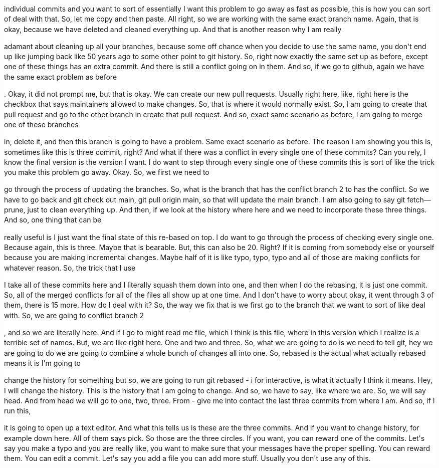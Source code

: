 individual commits and you want to sort of essentially I want this problem to go away as fast as possible, this is how you can sort of deal with that. So, let me copy and then paste. All right, so we are working with the same exact branch name. Again, that is okay, because we have deleted and cleaned everything up. And that is another reason why I am really

adamant about cleaning up all your branches, because some off chance when you decide to use the same name, you don't end up like jumping back like 50 years ago to some other point to git history. So, right now exactly the same set up as before, except one of these things has an extra commit. And there is still a conflict going on in them. And so, if we go to github, again we have the same exact problem as before

. Okay, it did not prompt me, but that is okay. We can create our new pull requests. Usually right here, like, right here is the checkbox that says maintainers allowed to make changes. So, that is where it would normally exist. So, I am going to create that pull request and go to the other branch in create that pull request. And so, exact same scenario as before, I am going to merge one of these branches

in, delete it, and then this branch is going to have a problem. Same exact scenario as before. The reason I am showing you this is, sometimes like this is three commit, right? And what if there was a conflict in every single one of these commits? Can you rely, I know the final version is the version I want. I do want to step through every single one of these commits this is sort of like the trick you make this problem go away. Okay. So,  we first we need to

go through the process of updating the branches. So, what is the branch that has the conflict branch 2 to has the conflict. So we have to go back and git check out main, git pull origin main, so that will update the main branch. I am also going to say git fetch–– prune, just to clean everything up. And then, if we look at the history where here and we need to incorporate these three things. And so, one thing that can be

really useful is I just want the final state of this re-based on top. I do want to go through the process of checking every single one. Because again, this is three. Maybe that is bearable. But, this can also be 20. Right? If it is coming from somebody else or yourself because you are making incremental changes. Maybe half of it is like typo, typo, typo and all of those are making conflicts for whatever reason. So, the trick that I use

I take all of these commits here and I literally squash them down into one, and then when I do the rebasing, it is just one commit. So, all of the merged conflicts for all of the files all show up at one time. And I don't have to worry about okay, it went through 3 of them, there is 15 more. How do I deal with it? So, the way we fix that is we first go to the branch that we want to sort of like deal with. So, we are going to conflict branch 2

, and so we are literally here. And if I go to might read me file, which I think is this file, where in this version which I realize is a terrible set of names. But, we are like right here. One and two and three. So, what we are going to do is we need to tell git, hey we are going to do we are going to combine a whole bunch of changes all into one. So, rebased is the actual what actually rebased means it is I'm going to

change the history for something but so, we are going to run git rebased - i for interactive, is what it actually I think it means. Hey, I will change the history. This is the history that I am going to change. And so, we have to say, like where we are. So, we will say head. And from head we will go to one, two, three. From - give me into contact the last three commits from where I am. And so, if I run this,

it is going to open up a text editor. And what this tells us is these are the three commits. And if you want to change history, for example down here. All of them says pick. So those are the three circles. If you want, you can reward one of the commits. Let's say you make a typo and you are really like, you want to make sure that your messages have the proper spelling. You can reward them. You can edit a commit. Let's say you add a file you can add more stuff. Usually you don't use any of this.
